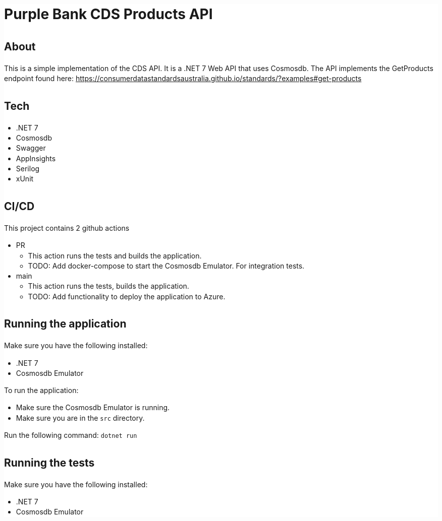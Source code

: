 # Purple Bank CDS Products API


## About

This is a simple implementation of the CDS API. It is a .NET 7 Web API that uses Cosmosdb. The API implements the GetProducts endpoint found here: https://consumerdatastandardsaustralia.github.io/standards/?examples#get-products

## Tech

- .NET 7
- Cosmosdb
- Swagger
- AppInsights
- Serilog
- xUnit

## CI/CD

This project contains 2 github actions
- PR
  - This action runs the tests and builds the application.
  - TODO: Add docker-compose to start the Cosmosdb Emulator. For integration tests.
- main
  - This action runs the tests, builds the application.
  - TODO: Add functionality to deploy the application to Azure.

## Running the application

Make sure you have the following installed:

- .NET 7
- Cosmosdb Emulator

To run the application:

- Make sure the Cosmosdb Emulator is running.
- Make sure you are in the `src` directory.

Run the following command:
`
dotnet run
`

## Running the tests

Make sure you have the following installed:
- .NET 7
- Cosmosdb Emulator

